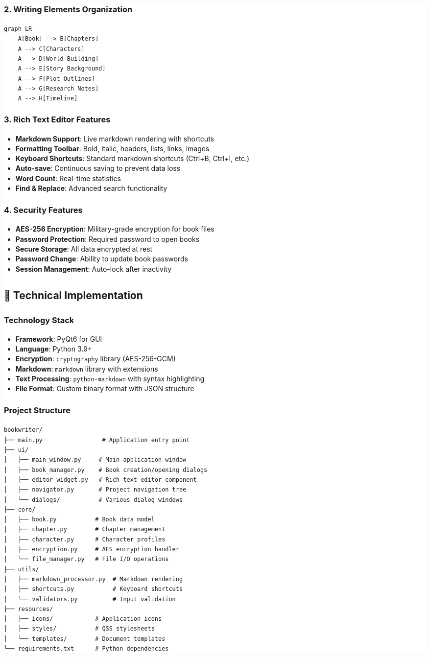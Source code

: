 ### 2. Writing Elements Organization
```mermaid
graph LR
    A[Book] --> B[Chapters]
    A --> C[Characters]
    A --> D[World Building]
    A --> E[Story Background]
    A --> F[Plot Outlines]
    A --> G[Research Notes]
    A --> H[Timeline]
```

### 3. Rich Text Editor Features
- **Markdown Support**: Live markdown rendering with shortcuts
- **Formatting Toolbar**: Bold, italic, headers, lists, links, images
- **Keyboard Shortcuts**: Standard markdown shortcuts (Ctrl+B, Ctrl+I, etc.)
- **Auto-save**: Continuous saving to prevent data loss
- **Word Count**: Real-time statistics
- **Find & Replace**: Advanced search functionality

### 4. Security Features
- **AES-256 Encryption**: Military-grade encryption for book files
- **Password Protection**: Required password to open books
- **Secure Storage**: All data encrypted at rest
- **Password Change**: Ability to update book passwords
- **Session Management**: Auto-lock after inactivity

## 🔧 Technical Implementation

### Technology Stack
- **Framework**: PyQt6 for GUI
- **Language**: Python 3.9+
- **Encryption**: `cryptography` library (AES-256-GCM)
- **Markdown**: `markdown` library with extensions
- **Text Processing**: `python-markdown` with syntax highlighting
- **File Format**: Custom binary format with JSON structure

### Project Structure
```
bookwriter/
├── main.py                 # Application entry point
├── ui/
│   ├── main_window.py     # Main application window
│   ├── book_manager.py    # Book creation/opening dialogs
│   ├── editor_widget.py   # Rich text editor component
│   ├── navigator.py       # Project navigation tree
│   └── dialogs/           # Various dialog windows
├── core/
│   ├── book.py           # Book data model
│   ├── chapter.py        # Chapter management
│   ├── character.py      # Character profiles
│   ├── encryption.py     # AES encryption handler
│   └── file_manager.py   # File I/O operations
├── utils/
│   ├── markdown_processor.py  # Markdown rendering
│   ├── shortcuts.py           # Keyboard shortcuts
│   └── validators.py          # Input validation
├── resources/
│   ├── icons/            # Application icons
│   ├── styles/           # QSS stylesheets
│   └── templates/        # Document templates
└── requirements.txt      # Python dependencies
```